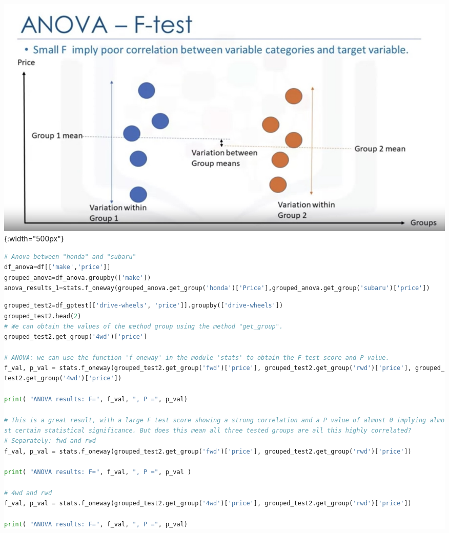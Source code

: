 ![-w600](/media/15832429806135/15836526973769.jpg){:width="500px"}


 ```python
# Anova between "honda" and "subaru"
df_anova=df[['make','price']]
grouped_anova=df_anova.groupby(['make'])
anova_results_1=stats.f_oneway(grouped_anova.get_group('honda')['Price'],grouped_anova.get_group('subaru')['price'])

 ```



```python
grouped_test2=df_gptest[['drive-wheels', 'price']].groupby(['drive-wheels'])
grouped_test2.head(2)
# We can obtain the values of the method group using the method "get_group".
grouped_test2.get_group('4wd')['price']

# ANOVA: we can use the function 'f_oneway' in the module 'stats' to obtain the F-test score and P-value.
f_val, p_val = stats.f_oneway(grouped_test2.get_group('fwd')['price'], grouped_test2.get_group('rwd')['price'], grouped_test2.get_group('4wd')['price'])

print( "ANOVA results: F=", f_val, ", P =", p_val)

# This is a great result, with a large F test score showing a strong correlation and a P value of almost 0 implying almost certain statistical significance. But does this mean all three tested groups are all this highly correlated?
# Separately: fwd and rwd
f_val, p_val = stats.f_oneway(grouped_test2.get_group('fwd')['price'], grouped_test2.get_group('rwd')['price'])

print( "ANOVA results: F=", f_val, ", P =", p_val )

# 4wd and rwd
f_val, p_val = stats.f_oneway(grouped_test2.get_group('4wd')['price'], grouped_test2.get_group('rwd')['price'])

print( "ANOVA results: F=", f_val, ", P =", p_val)


```